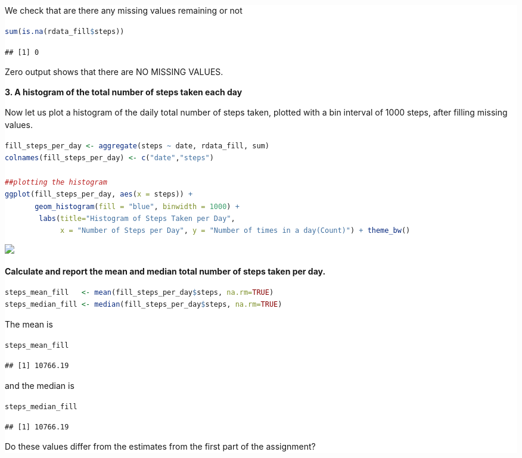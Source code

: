 We check that are there any missing values remaining or not


```r
sum(is.na(rdata_fill$steps))
```

```
## [1] 0
```

Zero output shows that there are NO MISSING VALUES.

**3. A histogram of the total number of steps taken each day**

Now let us plot a histogram of the daily total number of steps taken, plotted with a bin interval of 1000 steps, after filling missing values.


```r
fill_steps_per_day <- aggregate(steps ~ date, rdata_fill, sum)
colnames(fill_steps_per_day) <- c("date","steps")

##plotting the histogram
ggplot(fill_steps_per_day, aes(x = steps)) + 
       geom_histogram(fill = "blue", binwidth = 1000) + 
        labs(title="Histogram of Steps Taken per Day", 
             x = "Number of Steps per Day", y = "Number of times in a day(Count)") + theme_bw() 
```

![](PA1_template_files/figure-html/unnamed-chunk-18-1.png)

**Calculate and report the mean and median total number of steps taken per day.**


```r
steps_mean_fill   <- mean(fill_steps_per_day$steps, na.rm=TRUE)
steps_median_fill <- median(fill_steps_per_day$steps, na.rm=TRUE)
```

The mean is 


```r
steps_mean_fill
```

```
## [1] 10766.19
```

and the median is

```r
steps_median_fill
```

```
## [1] 10766.19
```

Do these values differ from the estimates from the first part of the assignment?
